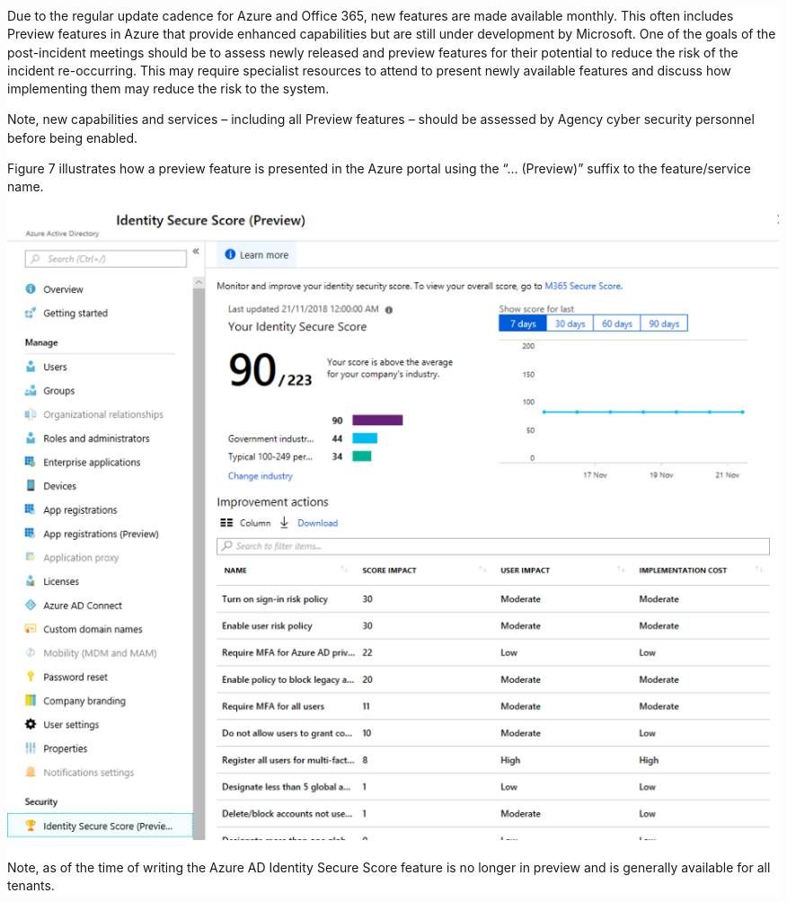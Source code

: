 Due to the regular update cadence for Azure and Office 365, new features are made available monthly. This often includes Preview features in Azure that provide enhanced capabilities but are still under development by Microsoft. One of the goals of the post-incident meetings should be to assess newly released and preview features for their potential to reduce the risk of the incident re-occurring. This may require specialist resources to attend to present newly available features and discuss how implementing them may reduce the risk to the system. 

Note, new capabilities and services – including all Preview features – should be assessed by Agency cyber security personnel before being enabled.

Figure 7 illustrates how a preview feature is presented in the Azure portal using the “… (Preview)” suffix to the feature/service name.

![Figure 7 Azure AD Preview Feature](/assets/images/security/azure-ad-preview.png)

Note, as of the time of writing the Azure AD Identity Secure Score feature is no longer in preview and is generally available for all tenants.
